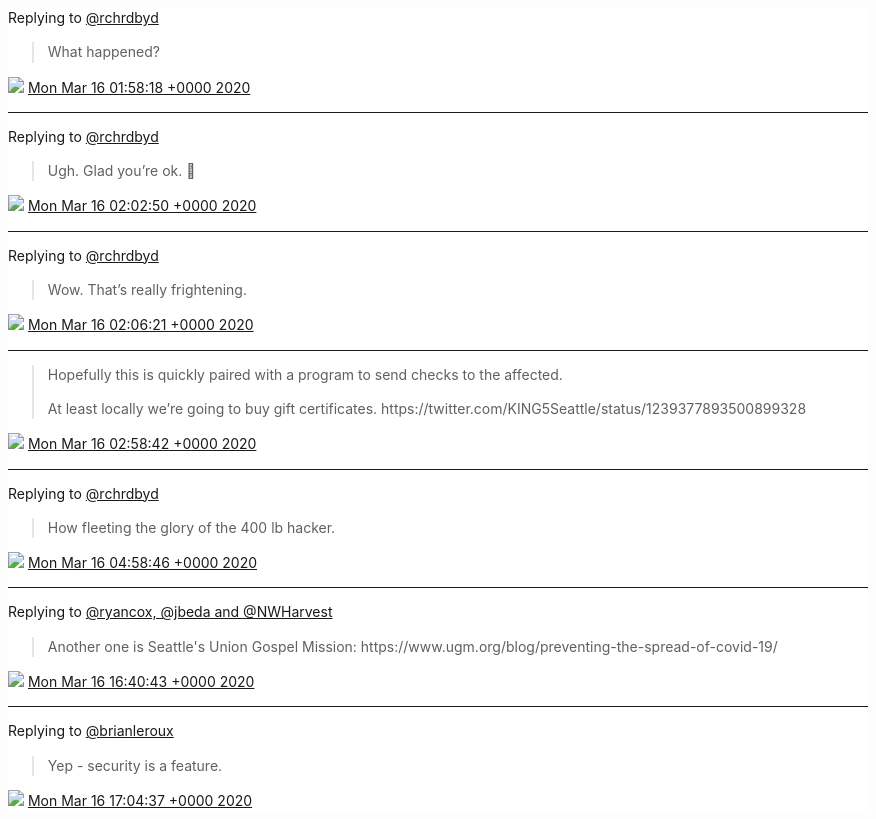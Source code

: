 Replying to [@rchrdbyd](https://twitter.com/rchrdbyd/status/1239367116710719490)

> What happened?

<img src="./media/tweet.ico" width="12" /> [Mon Mar 16 01:58:18 +0000 2020](https://twitter.com/mweagle/status/1239370373524676610)

----

Replying to [@rchrdbyd](https://twitter.com/rchrdbyd/status/1239371023843241985)

> Ugh\. Glad you’re ok\. 👊

<img src="./media/tweet.ico" width="12" /> [Mon Mar 16 02:02:50 +0000 2020](https://twitter.com/mweagle/status/1239371515671412736)

----

Replying to [@rchrdbyd](https://twitter.com/rchrdbyd/status/1239371686606143488)

> Wow\. That’s really frightening\.

<img src="./media/tweet.ico" width="12" /> [Mon Mar 16 02:06:21 +0000 2020](https://twitter.com/mweagle/status/1239372402343071745)

----

> Hopefully this is quickly paired with a program to send checks to the affected\.
>
> At least locally we’re going to buy gift certificates\. https://twitter\.com/KING5Seattle/status/1239377893500899328

<img src="./media/tweet.ico" width="12" /> [Mon Mar 16 02:58:42 +0000 2020](https://twitter.com/mweagle/status/1239385574009495553)

----

Replying to [@rchrdbyd](https://twitter.com/rchrdbyd/status/1239415309372731392)

> How fleeting the glory of the 400 lb hacker\.

<img src="./media/tweet.ico" width="12" /> [Mon Mar 16 04:58:46 +0000 2020](https://twitter.com/mweagle/status/1239415789200887809)

----

Replying to [@ryancox, @jbeda and @NWHarvest](https://twitter.com/ryancox/status/1239591621429096448)

> Another one is Seattle's Union Gospel Mission: https://www\.ugm\.org/blog/preventing\-the\-spread\-of\-covid\-19/

<img src="./media/tweet.ico" width="12" /> [Mon Mar 16 16:40:43 +0000 2020](https://twitter.com/mweagle/status/1239592440786370560)

----

Replying to [@brianleroux](https://twitter.com/brianleroux/status/1239597844618555392)

> Yep \- security is a feature\.

<img src="./media/tweet.ico" width="12" /> [Mon Mar 16 17:04:37 +0000 2020](https://twitter.com/mweagle/status/1239598457343471617)
